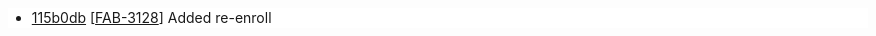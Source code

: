 * [115b0db](https://github.com/hyperledger/fabric-sdk-go/commit/115b0db) [[FAB-3128](https://jira.hyperledger.org/browse/FAB-3128)] Added re-enroll
